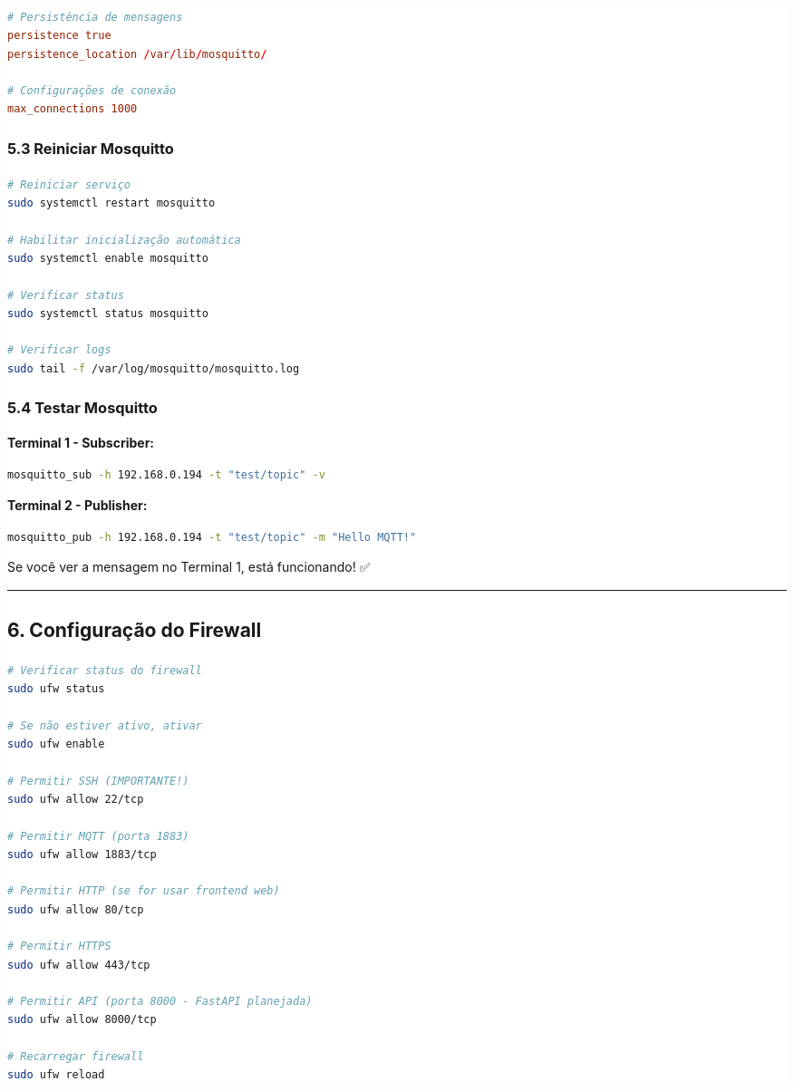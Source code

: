 ```conf
# Persistência de mensagens
persistence true
persistence_location /var/lib/mosquitto/

# Configurações de conexão
max_connections 1000
```

### 5.3 Reiniciar Mosquitto

```bash
# Reiniciar serviço
sudo systemctl restart mosquitto

# Habilitar inicialização automática
sudo systemctl enable mosquitto

# Verificar status
sudo systemctl status mosquitto

# Verificar logs
sudo tail -f /var/log/mosquitto/mosquitto.log
```

### 5.4 Testar Mosquitto

**Terminal 1 - Subscriber:**
```bash
mosquitto_sub -h 192.168.0.194 -t "test/topic" -v
```

**Terminal 2 - Publisher:**
```bash
mosquitto_pub -h 192.168.0.194 -t "test/topic" -m "Hello MQTT!"
```

Se você ver a mensagem no Terminal 1, está funcionando! ✅

---

## 6. Configuração do Firewall

```bash
# Verificar status do firewall
sudo ufw status

# Se não estiver ativo, ativar
sudo ufw enable

# Permitir SSH (IMPORTANTE!)
sudo ufw allow 22/tcp

# Permitir MQTT (porta 1883)
sudo ufw allow 1883/tcp

# Permitir HTTP (se for usar frontend web)
sudo ufw allow 80/tcp

# Permitir HTTPS
sudo ufw allow 443/tcp

# Permitir API (porta 8000 - FastAPI planejada)
sudo ufw allow 8000/tcp

# Recarregar firewall
sudo ufw reload
```